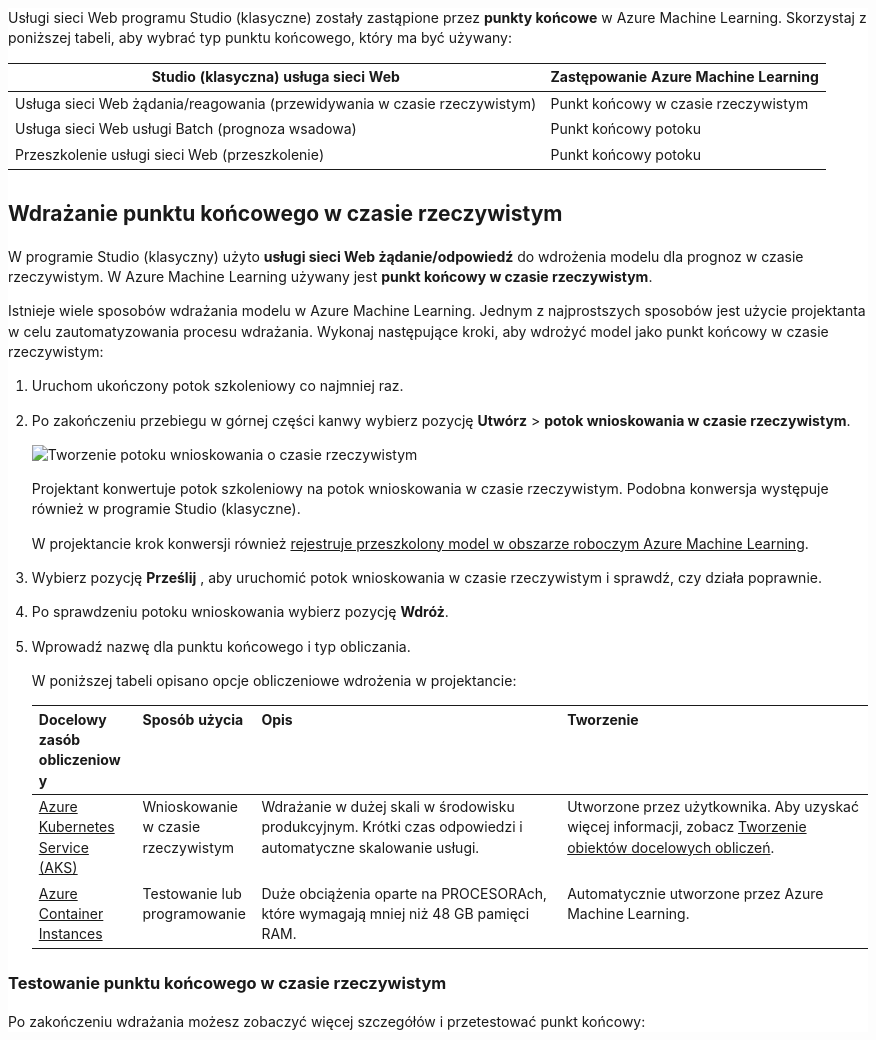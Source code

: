 Usługi sieci Web programu Studio (klasyczne) zostały zastąpione przez **punkty końcowe** w Azure Machine Learning. Skorzystaj z poniższej tabeli, aby wybrać typ punktu końcowego, który ma być używany:

|Studio (klasyczna) usługa sieci Web| Zastępowanie Azure Machine Learning
|---|---|
|Usługa sieci Web żądania/reagowania (przewidywania w czasie rzeczywistym)|Punkt końcowy w czasie rzeczywistym|
|Usługa sieci Web usługi Batch (prognoza wsadowa)|Punkt końcowy potoku|
|Przeszkolenie usługi sieci Web (przeszkolenie)|Punkt końcowy potoku| 


## <a name="deploy-a-real-time-endpoint"></a>Wdrażanie punktu końcowego w czasie rzeczywistym

W programie Studio (klasyczny) użyto **usługi sieci Web żądanie/odpowiedź** do wdrożenia modelu dla prognoz w czasie rzeczywistym. W Azure Machine Learning używany jest **punkt końcowy w czasie rzeczywistym**.

Istnieje wiele sposobów wdrażania modelu w Azure Machine Learning. Jednym z najprostszych sposobów jest użycie projektanta w celu zautomatyzowania procesu wdrażania. Wykonaj następujące kroki, aby wdrożyć model jako punkt końcowy w czasie rzeczywistym:

1. Uruchom ukończony potok szkoleniowy co najmniej raz.
1. Po zakończeniu przebiegu w górnej części kanwy wybierz pozycję **Utwórz**  >  **potok wnioskowania w czasie rzeczywistym**.

    ![Tworzenie potoku wnioskowania o czasie rzeczywistym](./media/migrate-rebuild-web-service/create-inference-pipeline.png)
        
    Projektant konwertuje potok szkoleniowy na potok wnioskowania w czasie rzeczywistym. Podobna konwersja występuje również w programie Studio (klasyczne).

    W projektancie krok konwersji również [rejestruje przeszkolony model w obszarze roboczym Azure Machine Learning](../how-to-deploy-and-where.md#registermodel).

1. Wybierz pozycję **Prześlij** , aby uruchomić potok wnioskowania w czasie rzeczywistym i sprawdź, czy działa poprawnie.

1. Po sprawdzeniu potoku wnioskowania wybierz pozycję **Wdróż**.

1. Wprowadź nazwę dla punktu końcowego i typ obliczania.

    W poniższej tabeli opisano opcje obliczeniowe wdrożenia w projektancie:

    | Docelowy zasób obliczeniowy | Sposób użycia | Opis | Tworzenie |
    | ----- |  ----- | ----- | -----  |
    |[Azure Kubernetes Service (AKS)](../how-to-deploy-azure-kubernetes-service.md) |Wnioskowanie w czasie rzeczywistym|Wdrażanie w dużej skali w środowisku produkcyjnym. Krótki czas odpowiedzi i automatyczne skalowanie usługi.| Utworzone przez użytkownika. Aby uzyskać więcej informacji, zobacz [Tworzenie obiektów docelowych obliczeń](../how-to-create-attach-compute-studio.md#inference-clusters). |
    |[Azure Container Instances ](../how-to-deploy-azure-container-instance.md)|Testowanie lub programowanie | Duże obciążenia oparte na PROCESORAch, które wymagają mniej niż 48 GB pamięci RAM.| Automatycznie utworzone przez Azure Machine Learning.

### <a name="test-the-real-time-endpoint"></a>Testowanie punktu końcowego w czasie rzeczywistym

Po zakończeniu wdrażania możesz zobaczyć więcej szczegółów i przetestować punkt końcowy:
